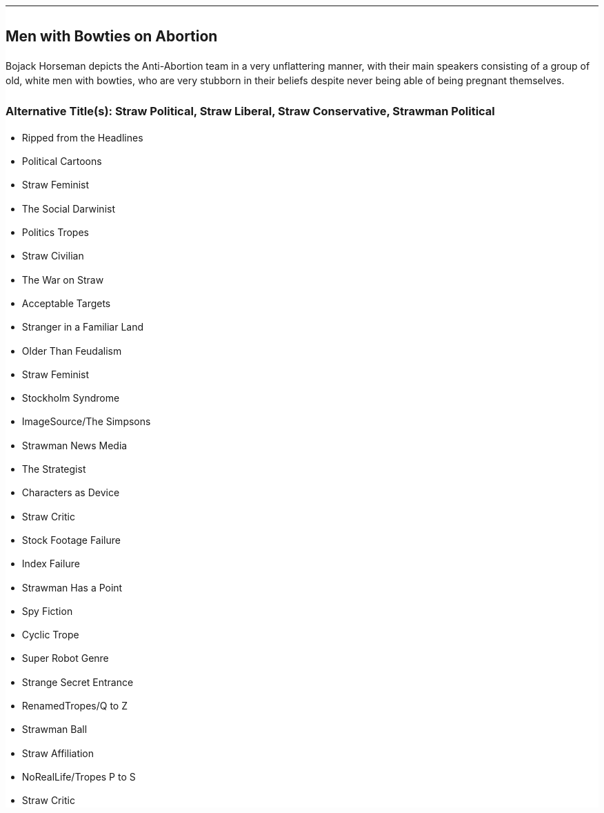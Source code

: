 ___

## Men with Bowties on Abortion

Bojack Horseman depicts the Anti-Abortion team in a very unflattering manner, with their main speakers consisting of a group of old, white men with bowties, who are very stubborn in their beliefs despite never being able of being pregnant themselves.

### **Alternative Title(s):** Straw Political, Straw Liberal, Straw Conservative, Strawman Political

-   Ripped from the Headlines
-   Political Cartoons
-   Straw Feminist

-   The Social Darwinist
-   Politics Tropes
-   Straw Civilian

-   The War on Straw
-   Acceptable Targets

-   Stranger in a Familiar Land
-   Older Than Feudalism
-   Straw Feminist

-   Stockholm Syndrome
-   ImageSource/The Simpsons
-   Strawman News Media

-   The Strategist
-   Characters as Device
-   Straw Critic

-   Stock Footage Failure
-   Index Failure
-   Strawman Has a Point

-   Spy Fiction
-   Cyclic Trope
-   Super Robot Genre

-   Strange Secret Entrance
-   RenamedTropes/Q to Z
-   Strawman Ball

-   Straw Affiliation
-   NoRealLife/Tropes P to S
-   Straw Critic